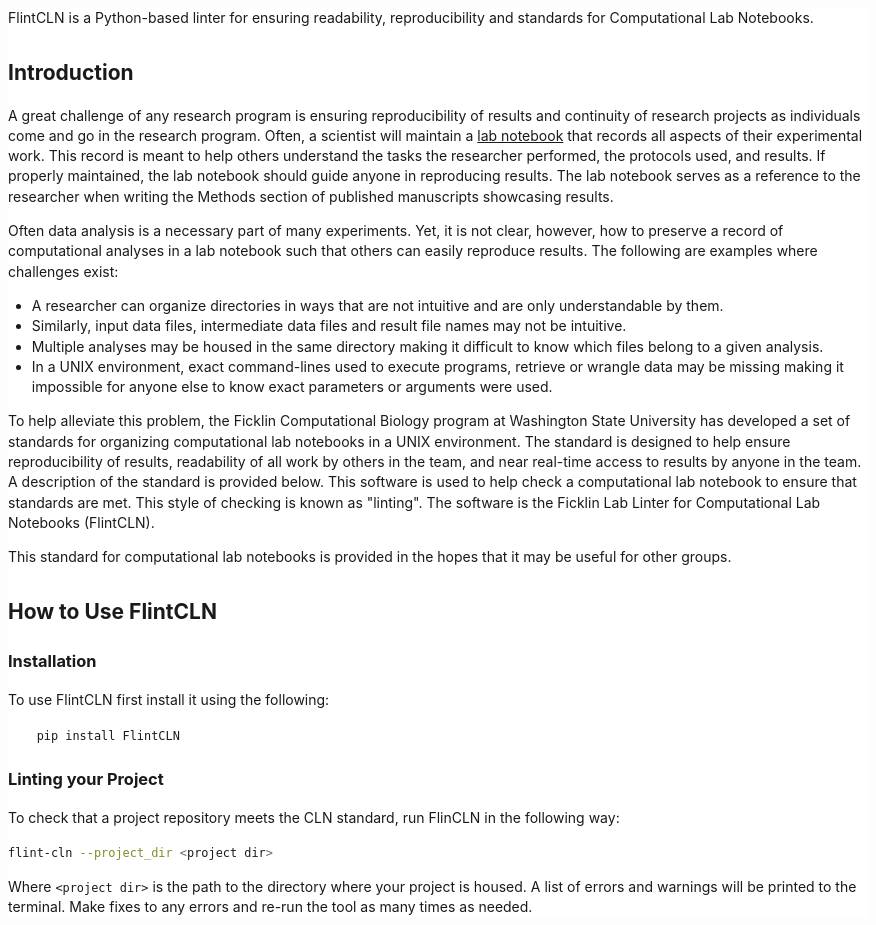 FlintCLN is a Python-based linter for ensuring readability, reproducibility and standards for Computational Lab Notebooks.


## Introduction

A great challenge of any research program  is ensuring reproducibility of results and continuity of research projects as individuals come and go in the research program. Often, a scientist will maintain a [lab notebook](https://www.training.nih.gov/assets/Lab_Notebook_508_(new).pdf) that records all aspects of their experimental work. This record is meant to help others understand the tasks the researcher performed, the protocols used, and results.  If properly maintained, the lab notebook should guide anyone in reproducing results.  The lab notebook serves as a reference to the researcher when writing the Methods section of published manuscripts showcasing results.

Often data analysis is a necessary part of many experiments. Yet, it is not clear, however, how to preserve a record of computational analyses in a lab notebook such that others can easily reproduce results. The following are examples where challenges exist:

- A researcher can organize directories in ways that are not intuitive and  are only understandable by them.
- Similarly, input data files, intermediate data files and result file names may not be intuitive.
- Multiple analyses may be housed in the same directory making it difficult to know which files belong to a given analysis.
- In a UNIX environment, exact command-lines used to execute programs, retrieve or wrangle data may be missing making it impossible for anyone else to know exact parameters or arguments were used.

To help alleviate this problem, the Ficklin Computational Biology program at Washington State University has developed a set of standards for organizing computational lab notebooks in a UNIX environment. The standard is designed to help ensure reproducibility of results, readability of all work by others in the team, and near real-time access to results by anyone in the team.  A description of the standard is provided below.  This software is used to help check a computational lab notebook to ensure that standards are met. This style of checking is known as "linting". The software is the Ficklin Lab Linter for Computational Lab Notebooks (FlintCLN).  

This standard for computational lab notebooks is provided in the hopes that it may be useful for other groups.  

## How to Use FlintCLN

### Installation
To use FlintCLN first install it using the following:

```bash
    pip install FlintCLN
```

### Linting your Project
To check that a project repository meets the CLN standard, run FlinCLN in the following way:

```bash
flint-cln --project_dir <project dir>
```

Where `<project dir>` is the path to the directory where your project is housed.  A list of errors and warnings will be printed to the terminal.  Make fixes to any errors and re-run the tool as many times as needed.
